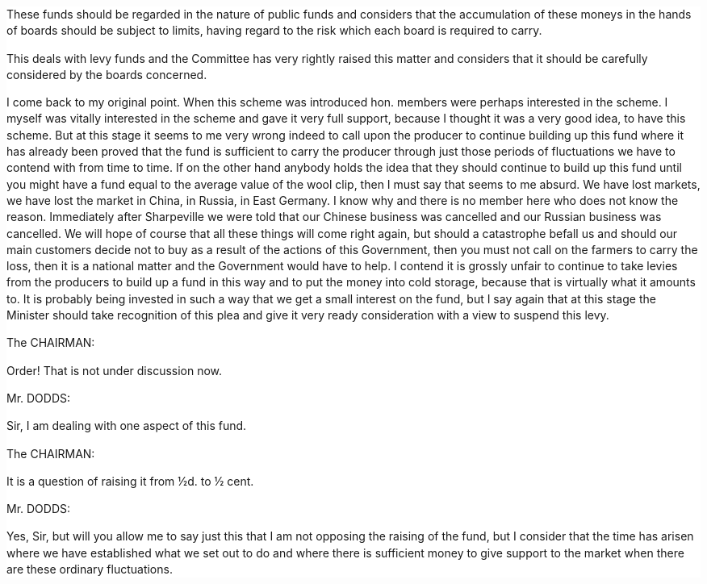 <block name="quote">These funds should be regarded in the nature of public funds and considers that the accumulation of these moneys in the hands of boards should be subject to limits, having regard to the risk which each board is required to carry.</block>

<p>This deals with levy funds and the Committee has very rightly raised this matter and considers that it should be carefully considered by the boards concerned.</p>

<p>I come back to my original point. When this scheme was introduced hon. members were perhaps interested in the scheme. I myself was vitally interested in the scheme and gave it very full support, because I thought it was a very good idea, to have this scheme. But at this stage it seems to me very wrong indeed to call upon the producer to continue building up this fund where it has already been proved that the fund is sufficient to carry the producer through just those periods of fluctuations we have to contend with from time to time. If on the other hand anybody holds the idea that they should continue to build up this fund until you might have a fund equal to the average value of the wool clip, then I must say that seems to me absurd. We have lost markets, we have lost the market in China, in Russia, in East Germany. I know why and there is no member here who does not know the reason. Immediately after Sharpeville we were told that our Chinese business was cancelled and our Russian business was cancelled. We will hope of course that all these things will come right again, but should a catastrophe befall us and should our main customers decide not to buy as a result of the actions of this Government, then you must not call on the farmers to carry the loss, then it is a national matter and the Government would have to help. I contend it is grossly unfair to continue to take levies from the producers to build up a fund in this way and to put the money into cold storage, because that is virtually what it amounts to. It is probably being invested in such a way that we get a small interest on the fund, but I say again that at this stage the Minister should take recognition of this plea and give it very ready consideration with a view to suspend this levy.</p>

</speech>

<speech by="#chairman">

<from>The <person refersTo="hansard_za">CHAIRMAN</person>:</from>

<p>Order! That is not under discussion now.</p>

</speech>

<speech by="#dodds">

<from>Mr. <person refersTo="hansard_za">DODDS</person>:</from>

<p>Sir, I am dealing with one aspect of this fund.</p>

</speech>

<speech by="#chairman">

<from><span class="col_1431-1432" refersTo="page_732"/>The <person refersTo="hansard_za">CHAIRMAN</person>:</from>

<p>It is a question of raising it from &#x00BD;d. to &#x00BD; cent.</p>

</speech>

<speech by="#dodds">

<from>Mr. <person refersTo="hansard_za">DODDS</person>:</from>

<p>Yes, Sir, but will you allow me to say just this that I am not opposing the raising of the fund, but I consider that the time has arisen where we have established what we set out to do and where there is sufficient money to give support to the market when there are these ordinary fluctuations.</p>
